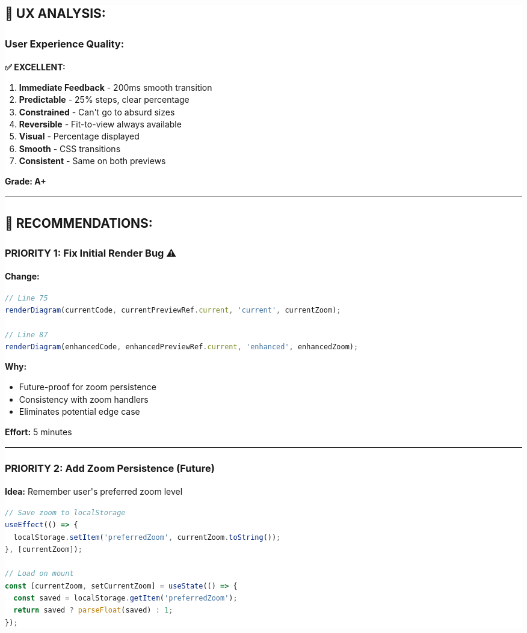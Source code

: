
## 🎨 **UX ANALYSIS:**

### **User Experience Quality:**

**✅ EXCELLENT:**
1. **Immediate Feedback** - 200ms smooth transition
2. **Predictable** - 25% steps, clear percentage
3. **Constrained** - Can't go to absurd sizes
4. **Reversible** - Fit-to-view always available
5. **Visual** - Percentage displayed
6. **Smooth** - CSS transitions
7. **Consistent** - Same on both previews

**Grade: A+**

---

## 🔧 **RECOMMENDATIONS:**

### **PRIORITY 1: Fix Initial Render Bug** ⚠️

**Change:**
```typescript
// Line 75
renderDiagram(currentCode, currentPreviewRef.current, 'current', currentZoom);

// Line 87
renderDiagram(enhancedCode, enhancedPreviewRef.current, 'enhanced', enhancedZoom);
```

**Why:**
- Future-proof for zoom persistence
- Consistency with zoom handlers
- Eliminates potential edge case

**Effort:** 5 minutes

---

### **PRIORITY 2: Add Zoom Persistence** (Future)

**Idea:** Remember user's preferred zoom level

```typescript
// Save zoom to localStorage
useEffect(() => {
  localStorage.setItem('preferredZoom', currentZoom.toString());
}, [currentZoom]);

// Load on mount
const [currentZoom, setCurrentZoom] = useState(() => {
  const saved = localStorage.getItem('preferredZoom');
  return saved ? parseFloat(saved) : 1;
});
```
